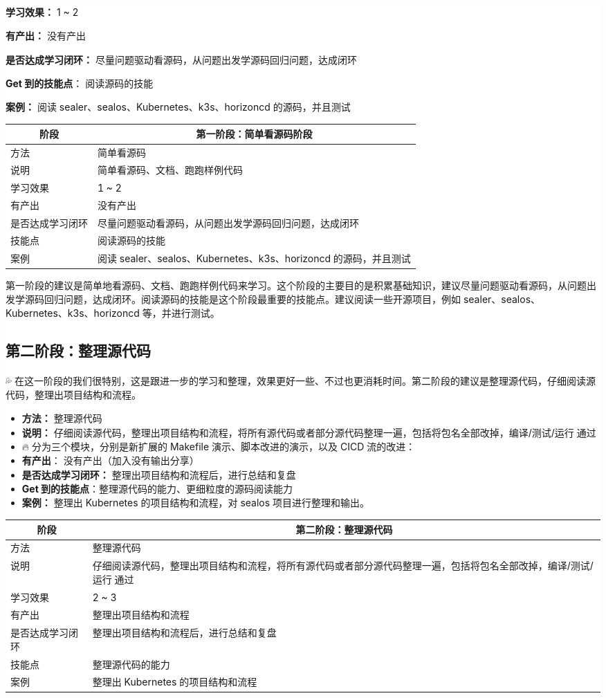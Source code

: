**学习效果：** 1 ~ 2

**有产出：** 没有产出

**是否达成学习闭环：** 尽量问题驱动看源码，从问题出发学源码回归问题，达成闭环

**Get 到的技能点**： 阅读源码的技能

**案例：** 阅读 sealer、sealos、Kubernetes、k3s、horizoncd 的源码，并且测试

| 阶段             | 第一阶段：简单看源码阶段                                     |
| ---------------- | ------------------------------------------------------------ |
| 方法             | 简单看源码                                                   |
| 说明             | 简单看源码、文档、跑跑样例代码                               |
| 学习效果         | 1 ~ 2                                                        |
| 有产出           | 没有产出                                                     |
| 是否达成学习闭环 | 尽量问题驱动看源码，从问题出发学源码回归问题，达成闭环       |
| 技能点           | 阅读源码的技能                                               |
| 案例             | 阅读 sealer、sealos、Kubernetes、k3s、horizoncd 的源码，并且测试 |

第一阶段的建议是简单地看源码、文档、跑跑样例代码来学习。这个阶段的主要目的是积累基础知识，建议尽量问题驱动看源码，从问题出发学源码回归问题，达成闭环。阅读源码的技能是这个阶段最重要的技能点。建议阅读一些开源项目，例如 sealer、sealos、Kubernetes、k3s、horizoncd 等，并进行测试。

## 第二阶段：整理源代码

<aside>
💦 在这一阶段的我们很特别，这是跟进一步的学习和整理，效果更好一些、不过也更消耗时间。第二阶段的建议是整理源代码，仔细阅读源代码，整理出项目结构和流程。



</aside>

- **方法：** 整理源代码
- **说明：** 仔细阅读源代码，整理出项目结构和流程，将所有源代码或者部分源代码整理一遍，包括将包名全部改掉，编译/测试/运行 通过
- 🔥 分为三个模块，分别是新扩展的 Makefile 演示、脚本改进的演示，以及 CICD 流的改进：
- **有产出**：  没有产出（加入没有输出分享）
- **是否达成学习闭环：** 整理出项目结构和流程后，进行总结和复盘
- **Get 到的技能点**：整理源代码的能力、更细粒度的源码阅读能力
- **案例：** 整理出 Kubernetes 的项目结构和流程，对 sealos 项目进行整理和输出。

| 阶段             | 第二阶段：整理源代码                                         |
| ---------------- | ------------------------------------------------------------ |
| 方法             | 整理源代码                                                   |
| 说明             | 仔细阅读源代码，整理出项目结构和流程，将所有源代码或者部分源代码整理一遍，包括将包名全部改掉，编译/测试/运行 通过 |
| 学习效果         | 2 ~ 3                                                        |
| 有产出           | 整理出项目结构和流程                                         |
| 是否达成学习闭环 | 整理出项目结构和流程后，进行总结和复盘                       |
| 技能点           | 整理源代码的能力                                             |
| 案例             | 整理出 Kubernetes 的项目结构和流程                           |
